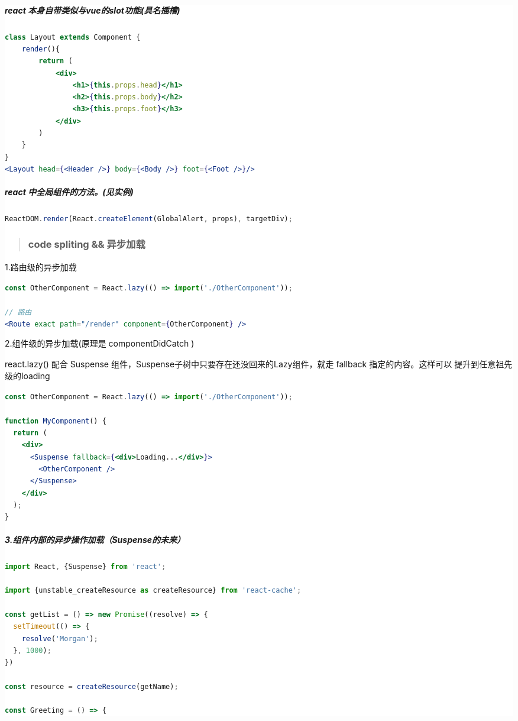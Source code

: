 ##### react 本身自带类似与vue的slot功能(具名插槽)

```jsx
class Layout extends Component {
    render(){
        return (
            <div>
                <h1>{this.props.head}</h1>
                <h2>{this.props.body}</h2>
                <h3>{this.props.foot}</h3>
            </div>
        )
    } 
}
<Layout head={<Header />} body={<Body />} foot={<Foot />}/>
```

##### react 中全局组件的方法。(见实例)

```jsx
ReactDOM.render(React.createElement(GlobalAlert, props), targetDiv);
```



> ### code spliting && 异步加载

1.路由级的异步加载

```jsx
const OtherComponent = React.lazy(() => import('./OtherComponent'));

// 路由 
<Route exact path="/render" component={OtherComponent} />
```

2.组件级的异步加载(原理是  componentDidCatch )

react.lazy() 配合 Suspense 组件，Suspense子树中只要存在还没回来的Lazy组件，就走 fallback 指定的内容。这样可以 提升到任意祖先级的loading

```jsx
const OtherComponent = React.lazy(() => import('./OtherComponent'));

function MyComponent() {
  return (
    <div>
      <Suspense fallback={<div>Loading...</div>}>
        <OtherComponent />
      </Suspense>
    </div>
  );
}
```

##### 3.组件内部的异步操作加载（Suspense的未来）

```jsx
import React, {Suspense} from 'react';

import {unstable_createResource as createResource} from 'react-cache';

const getList = () => new Promise((resolve) => {
  setTimeout(() => {
    resolve('Morgan');
  }, 1000);
})

const resource = createResource(getName);

const Greeting = () => {
```